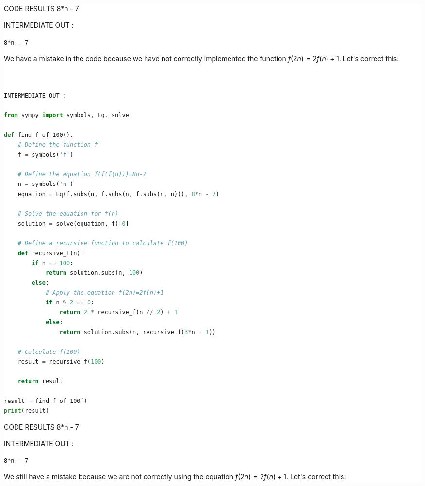 CODE RESULTS 8*n - 7

INTERMEDIATE OUT :
```output
8*n - 7
```
We have a mistake in the code because we have not correctly implemented the function $f(2n)=2f(n)+1$. Let's correct this:

```python


INTERMEDIATE OUT :

from sympy import symbols, Eq, solve

def find_f_of_100():
    # Define the function f
    f = symbols('f')

    # Define the equation f(f(f(n)))=8n-7
    n = symbols('n')
    equation = Eq(f.subs(n, f.subs(n, f.subs(n, n))), 8*n - 7)

    # Solve the equation for f(n)
    solution = solve(equation, f)[0]

    # Define a recursive function to calculate f(100)
    def recursive_f(n):
        if n == 100:
            return solution.subs(n, 100)
        else:
            # Apply the equation f(2n)=2f(n)+1
            if n % 2 == 0:
                return 2 * recursive_f(n // 2) + 1
            else:
                return solution.subs(n, recursive_f(3*n + 1))

    # Calculate f(100)
    result = recursive_f(100)

    return result

result = find_f_of_100()
print(result)
```

CODE RESULTS 8*n - 7

INTERMEDIATE OUT :
```output
8*n - 7
```
We still have a mistake because we are not correctly using the equation $f(2n)=2f(n)+1$. Let's correct this:
